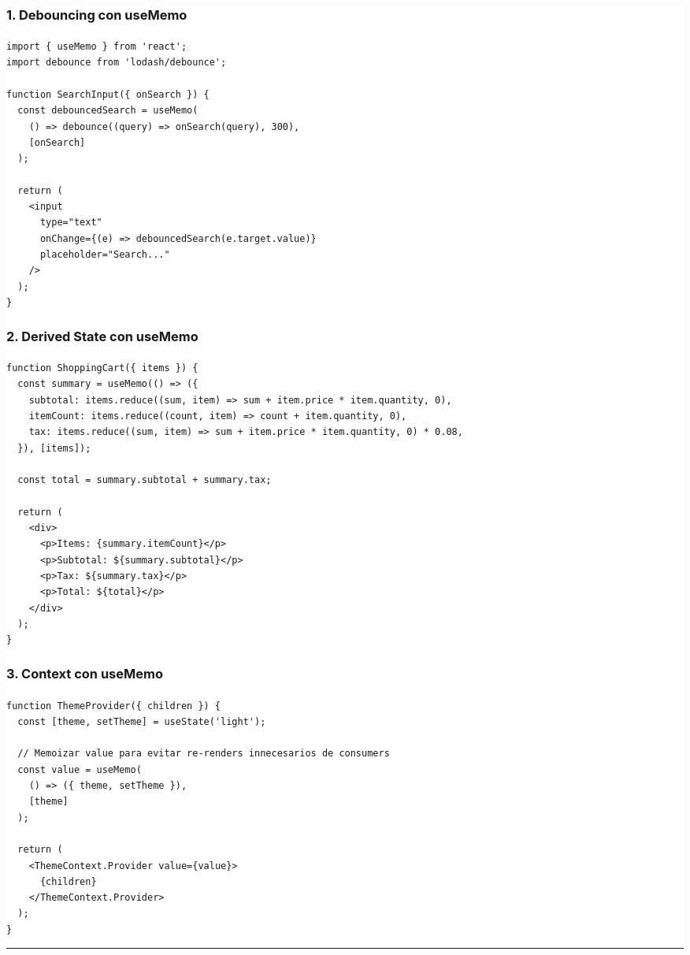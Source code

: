 ### 1. Debouncing con useMemo

```tsx
import { useMemo } from 'react';
import debounce from 'lodash/debounce';

function SearchInput({ onSearch }) {
  const debouncedSearch = useMemo(
    () => debounce((query) => onSearch(query), 300),
    [onSearch]
  );

  return (
    <input
      type="text"
      onChange={(e) => debouncedSearch(e.target.value)}
      placeholder="Search..."
    />
  );
}
```

### 2. Derived State con useMemo

```tsx
function ShoppingCart({ items }) {
  const summary = useMemo(() => ({
    subtotal: items.reduce((sum, item) => sum + item.price * item.quantity, 0),
    itemCount: items.reduce((count, item) => count + item.quantity, 0),
    tax: items.reduce((sum, item) => sum + item.price * item.quantity, 0) * 0.08,
  }), [items]);

  const total = summary.subtotal + summary.tax;

  return (
    <div>
      <p>Items: {summary.itemCount}</p>
      <p>Subtotal: ${summary.subtotal}</p>
      <p>Tax: ${summary.tax}</p>
      <p>Total: ${total}</p>
    </div>
  );
}
```

### 3. Context con useMemo

```tsx
function ThemeProvider({ children }) {
  const [theme, setTheme] = useState('light');

  // Memoizar value para evitar re-renders innecesarios de consumers
  const value = useMemo(
    () => ({ theme, setTheme }),
    [theme]
  );

  return (
    <ThemeContext.Provider value={value}>
      {children}
    </ThemeContext.Provider>
  );
}
```

---